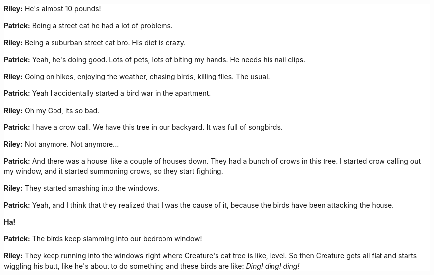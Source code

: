 **Riley:** He's almost 10 pounds!

**Patrick:** Being a street cat he had a lot of problems.

**Riley:** Being a suburban street cat bro. His diet is crazy. 

**Patrick:** Yeah, he's doing good. Lots of pets, lots of biting my hands. He needs his nail clips.

**Riley:** Going on hikes, enjoying the weather, chasing birds, killing flies. The usual. 

**Patrick:** Yeah I accidentally started a bird war in the apartment. 

**Riley:** Oh my God, its so bad. 

**Patrick:** I have a crow call. We have this tree in our backyard. It was full of songbirds.

**Riley:** Not anymore. Not anymore...

**Patrick:** And there was a house, like a couple of houses down. They had a bunch of crows in this tree. I started crow calling out my window, and it started summoning crows, so they start fighting. 

**Riley:** They started smashing into the windows. 

**Patrick:** Yeah, and I think that they realized that I was the cause of it, because the birds have been attacking the
house.

**Ha!**

**Patrick:** The birds keep slamming into our bedroom window! 

**Riley:** They keep running into the windows right where Creature's cat tree is like, level. So then Creature gets all flat and starts wiggling his butt, like he's about to do something and these birds are like: *Ding! ding! ding!*
